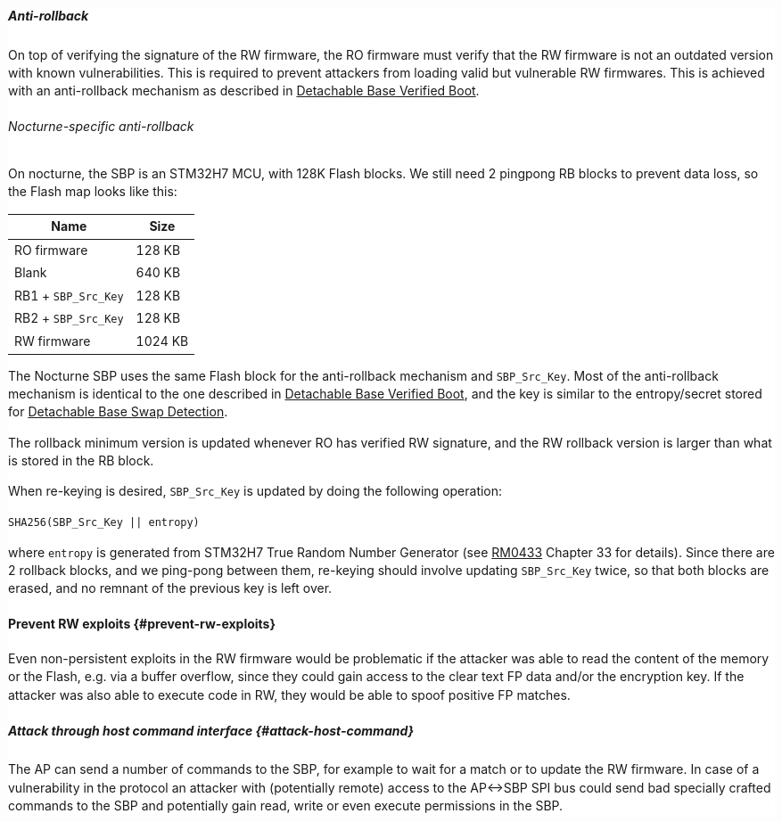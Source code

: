 ##### Anti-rollback

On top of verifying the signature of the RW firmware, the RO firmware must
verify that the RW firmware is not an outdated version with known
vulnerabilities. This is required to prevent attackers from loading valid but
vulnerable RW firmwares. This is achieved with an anti-rollback mechanism as
described in
[Detachable Base Verified Boot][Detachable Base Verified Boot Anti-Rollback].

###### Nocturne-specific anti-rollback

On nocturne, the SBP is an STM32H7 MCU, with 128K Flash blocks. We still need 2
pingpong RB blocks to prevent data loss, so the Flash map looks like this:

Name                | Size
------------------- | -------
RO firmware         | 128 KB
Blank               | 640 KB
RB1 + `SBP_Src_Key` | 128 KB
RB2 + `SBP_Src_Key` | 128 KB
RW firmware         | 1024 KB

The Nocturne SBP uses the same Flash block for the anti-rollback mechanism and
`SBP_Src_Key`. Most of the anti-rollback mechanism is identical to the one
described in
[Detachable Base Verified Boot][Detachable Base Verified Boot Anti-Rollback],
and the key is similar to the entropy/secret stored for
[Detachable Base Swap Detection].

The rollback minimum version is updated whenever RO has verified RW signature,
and the RW rollback version is larger than what is stored in the RB block.

When re-keying is desired, `SBP_Src_Key` is updated by doing the following
operation:

```
SHA256(SBP_Src_Key || entropy)
```

where `entropy` is generated from STM32H7 True Random Number Generator (see
[RM0433] Chapter 33 for details). Since there are 2 rollback blocks, and we
ping-pong between them, re-keying should involve updating `SBP_Src_Key` twice,
so that both blocks are erased, and no remnant of the previous key is left over.

#### Prevent RW exploits {#prevent-rw-exploits}

Even non-persistent exploits in the RW firmware would be problematic if the
attacker was able to read the content of the memory or the Flash, e.g. via a
buffer overflow, since they could gain access to the clear text FP data and/or
the encryption key. If the attacker was also able to execute code in RW, they
would be able to spoof positive FP matches.

##### Attack through host command interface {#attack-host-command}

The AP can send a number of commands to the SBP, for example to wait for a match
or to update the RW firmware. In case of a vulnerability in the protocol an
attacker with (potentially remote) access to the AP<->SBP SPI bus could send bad
specially crafted commands to the SBP and potentially gain read, write or even
execute permissions in the SBP.


[2FA]: https://en.wikipedia.org/wiki/Multi-factor_authentication
[AEAD implementation]: https://chromium.googlesource.com/chromiumos/platform/ec/+/aed008f87c3c880edecf7608ab24eaa4bee1bc46/common/fpsensor.c#574
[AEAD]: https://en.wikipedia.org/wiki/Authenticated_encryption
[Arm TrustZone]: https://www.arm.com/products/security-on-arm/trustzone
[Authentication-Time User Secrets]: http://go/authentication-time-user-secrets
[AuthSession]: https://chromium.googlesource.com/chromiumos/platform2/+/eae39a9ad1239f8fbfa8164255578b306ff6ba5c/biod/biometrics_manager.h#96
[biod D-Bus API]: https://chromium.googlesource.com/chromiumos/platform2/+/refs/heads/master/system_api/dbus/biod/
[biod upstart script]: https://chromium.googlesource.com/chromiumos/platform2/+/master/biod/init/biod.conf
[ccd open]: https://chromium.googlesource.com/chromiumos/platform/ec/+/cr50_stab/docs/case_closed_debugging_cr50.md#Open-CCD
[CDD]: https://source.android.com/compatibility/android-cdd#7_3_10_fingerprint_sensor
[Chromium OS EC]: https://chromium.googlesource.com/chromiumos/platform/ec/+/master/README.md
[clobber-state]: https://chromium.googlesource.com/chromiumos/platform2/+/962ab1bc481db0cf504b5449eb3a3d5008ea7601/init/clobber_state.cc#475
[cryptohome daemon store folder]: https://chromium.googlesource.com/chromiumos/docs/+/master/sandboxing.md#securely-mounting-cryptohome-daemon-store-folders
[cryptohome]: https://www.chromium.org/chromium-os/chromiumos-design-docs/protecting-cached-user-data
[Detachable Base Swap Detection]: https://docs.google.com/document/d/1WYdkkSAL_RHVc5mUXnAvBBfAeM7Wj3ABa1dbeTdvm74/edit#heading=h.g74ijelumqop
[Detachable Base Verified Boot Anti-Rollback]: http://go/detachable-base-vboot#heading=h.fimcm174ok3
[Detachable Base Verified Boot]: http://go/detachable-base-vboot#heading=h.dolfbdpggye6
[EC primitives]: https://chromium.googlesource.com/chromiumos/platform/ec/+/master/README.md#Software-Features
[EnrollSession]: https://chromium.googlesource.com/chromiumos/platform2/+/eae39a9ad1239f8fbfa8164255578b306ff6ba5c/biod/biometrics_manager.h#92
[fingerprint authentication framework]: https://developer.android.com/about/versions/marshmallow/android-6.0.html#fingerprint-authentication
[fuzzed]: https://chromium.googlesource.com/chromiumos/platform2/+/master/biod/biod_storage_fuzzer.cc
[Global Read-out Protection (RDP) mode Level 1]: https://www.st.com/content/ccc/resource/technical/document/application_note/b4/14/62/81/18/57/48/05/DM00075930.pdf/files/DM00075930.pdf/jcr:content/translations/en.DM00075930.pdf
[HKDF]: https://tools.ietf.org/html/rfc5869
[Input Key Material (IKM)]: https://en.wikipedia.org/wiki/HKDF
[Intel SGX]: https://software.intel.com/en-us/sgx
[macOS]: https://support.apple.com/en-us/HT207054
[malloc/free memory module for Chrome EC]: https://chromium.googlesource.com/chromiumos/platform/ec/+/master/common/shmalloc.c
[matching algorithm]: https://en.wikipedia.org/wiki/Fingerprint#Algorithms
[mount_encrypted]: https://chromium.googlesource.com/chromiumos/platform2/+/master/cryptohome/mount_encrypted
[New UKM collection review - CrOS FP Unlock]: https://docs.google.com/document/d/1qjDCMcBcrhSeg_uwyEIRsXHKmzUTJahcg6a4YVhkuLo
[Old Design Doc]: https://docs.google.com/document/d/1MdPRmCDkVg1HO9DdbvPT5fDZS2ICg5ys9_ok_K95EEU
[PDD is here]: http://go/cros-fingerprint-pdd
[Privacy fields for Fingerprints]: https://docs.google.com/spreadsheets/d/1jLfnuhfbrImpoxuj92OkAxS_GGrm7QkpQhsUQCkO9ec
[Privacy fields for Fingerprints]: https://docs.google.com/spreadsheets/d/1jLfnuhfbrImpoxuj92OkAxS_GGrm7QkpQhsUQCkO9ec/
[RM0433]: https://www.st.com/content/ccc/resource/technical/document/reference_manual/group0/c9/a3/76/fa/55/46/45/fa/DM00314099/files/DM00314099.pdf/jcr:content/translations/en.DM00314099.pdf
[sandboxing]: https://chromium.googlesource.com/chromiumos/docs/+/master/sandboxing.md
[seccomp filter]: https://chromium.googlesource.com/chromiumos/platform2/+/master/biod/init/seccomp/biod-seccomp-amd64.policy
[Security Audit Report]: https://drive.google.com/a/google.com/file/d/0B1HHKpeDpzYnMDdocGxwWUhpckpWM0hMU0tPa2ZjdEFnLU53/
[state machine]: https://chromium.googlesource.com/chromiumos/platform/ec/+/90d177e3f0ae729bea7e24934a3c6ef9f2520d45/common/fpsensor.c#252
[statically allocated]: https://chromium.googlesource.com/chromiumos/platform/ec/+/90d177e3f0ae729bea7e24934a3c6ef9f2520d45/common/fpsensor.c#57
[system key]: https://chromium.googlesource.com/chromiumos/platform2/+/23b79133514ac2cd986bce21c398fb6658bda248/cryptohome/mount_encrypted/encryption_key.h#125
[UMA]: http://go/uma
[Windows]: https://www.microsoft.com/en-us/windows/windows-hello
[wrappers functions]: https://chrome-internal.googlesource.com/chromeos/platform/ec-private/+/9ebb3f10c611afff695f679aaeed1a35551a116b/fpc_sensor_pal.c#52
[TPM Seed for Fingerprint MCU]: ../fingerprint/fingerprint-tpm-seed.md
[Decryption Flowchart]: ../images/cros_fingerprint_decryption_flowchart.png
[Encryption Flowchart]: ../images/cros_fingerprint_encryption_flowchart.png
[Fingerprint Architecture]: ../images/cros_fingerprint_architecture_diagram.png